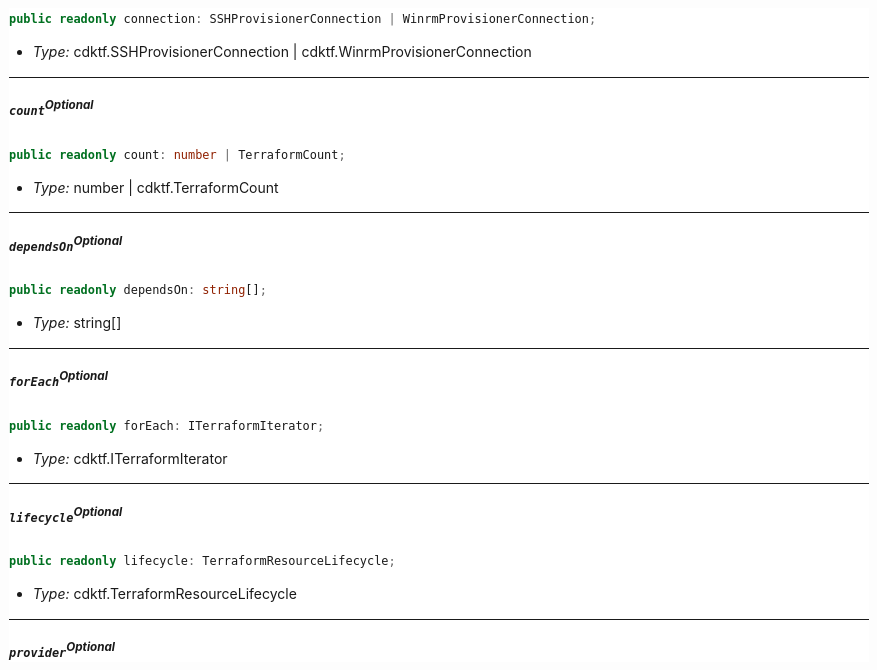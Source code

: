 ```typescript
public readonly connection: SSHProvisionerConnection | WinrmProvisionerConnection;
```

- *Type:* cdktf.SSHProvisionerConnection | cdktf.WinrmProvisionerConnection

---

##### `count`<sup>Optional</sup> <a name="count" id="@cdktf/provider-azurerm.redisEnterpriseDatabase.RedisEnterpriseDatabase.property.count"></a>

```typescript
public readonly count: number | TerraformCount;
```

- *Type:* number | cdktf.TerraformCount

---

##### `dependsOn`<sup>Optional</sup> <a name="dependsOn" id="@cdktf/provider-azurerm.redisEnterpriseDatabase.RedisEnterpriseDatabase.property.dependsOn"></a>

```typescript
public readonly dependsOn: string[];
```

- *Type:* string[]

---

##### `forEach`<sup>Optional</sup> <a name="forEach" id="@cdktf/provider-azurerm.redisEnterpriseDatabase.RedisEnterpriseDatabase.property.forEach"></a>

```typescript
public readonly forEach: ITerraformIterator;
```

- *Type:* cdktf.ITerraformIterator

---

##### `lifecycle`<sup>Optional</sup> <a name="lifecycle" id="@cdktf/provider-azurerm.redisEnterpriseDatabase.RedisEnterpriseDatabase.property.lifecycle"></a>

```typescript
public readonly lifecycle: TerraformResourceLifecycle;
```

- *Type:* cdktf.TerraformResourceLifecycle

---

##### `provider`<sup>Optional</sup> <a name="provider" id="@cdktf/provider-azurerm.redisEnterpriseDatabase.RedisEnterpriseDatabase.property.provider"></a>
